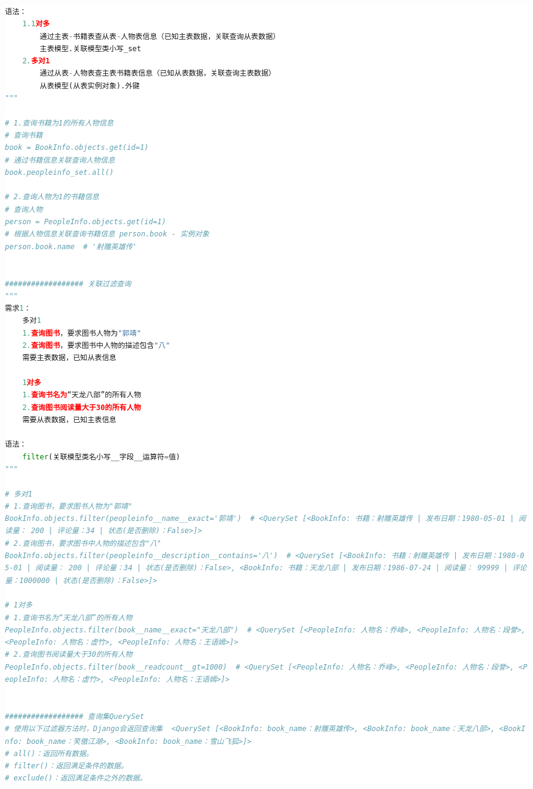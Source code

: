 ```py
语法：
    1.1对多
        通过主表-书籍表查从表-人物表信息（已知主表数据，关联查询从表数据）
        主表模型.关联模型类小写_set
    2.多对1
        通过从表-人物表查主表书籍表信息（已知从表数据，关联查询主表数据）
        从表模型(从表实例对象).外键
"""

# 1.查询书籍为1的所有人物信息
# 查询书籍
book = BookInfo.objects.get(id=1)
# 通过书籍信息关联查询人物信息
book.peopleinfo_set.all()

# 2.查询人物为1的书籍信息
# 查询人物
person = PeopleInfo.objects.get(id=1)
# 根据人物信息关联查询书籍信息 person.book - 实例对象
person.book.name  # '射雕英雄传'


################## 关联过滤查询
"""
需求1：
    多对1
    1.查询图书，要求图书人物为"郭靖"
    2.查询图书，要求图书中人物的描述包含"八"
    需要主表数据，已知从表信息
    
    1对多
    1.查询书名为“天龙八部”的所有人物
    2.查询图书阅读量大于30的所有人物
    需要从表数据，已知主表信息
    
语法：
    filter(关联模型类名小写__字段__运算符=值)
"""

# 多对1
# 1.查询图书，要求图书人物为"郭靖"
BookInfo.objects.filter(peopleinfo__name__exact='郭靖')  # <QuerySet [<BookInfo: 书籍：射雕英雄传 | 发布日期：1980-05-01 | 阅读量： 200 | 评论量：34 | 状态(是否删除)：False>]>
# 2.查询图书，要求图书中人物的描述包含"八"
BookInfo.objects.filter(peopleinfo__description__contains='八')  # <QuerySet [<BookInfo: 书籍：射雕英雄传 | 发布日期：1980-05-01 | 阅读量： 200 | 评论量：34 | 状态(是否删除)：False>, <BookInfo: 书籍：天龙八部 | 发布日期：1986-07-24 | 阅读量： 99999 | 评论量：1000000 | 状态(是否删除)：False>]>

# 1对多
# 1.查询书名为“天龙八部”的所有人物
PeopleInfo.objects.filter(book__name__exact="天龙八部")  # <QuerySet [<PeopleInfo: 人物名：乔峰>, <PeopleInfo: 人物名：段誉>, <PeopleInfo: 人物名：虚竹>, <PeopleInfo: 人物名：王语嫣>]>
# 2.查询图书阅读量大于30的所有人物
PeopleInfo.objects.filter(book__readcount__gt=1000)  # <QuerySet [<PeopleInfo: 人物名：乔峰>, <PeopleInfo: 人物名：段誉>, <PeopleInfo: 人物名：虚竹>, <PeopleInfo: 人物名：王语嫣>]>


################## 查询集QuerySet
# 使用以下过滤器方法时，Django会返回查询集  <QuerySet [<BookInfo: book_name：射雕英雄传>, <BookInfo: book_name：天龙八部>, <BookInfo: book_name：笑傲江湖>, <BookInfo: book_name：雪山飞狐>]>
# all()：返回所有数据。
# filter()：返回满足条件的数据。
# exclude()：返回满足条件之外的数据。
```